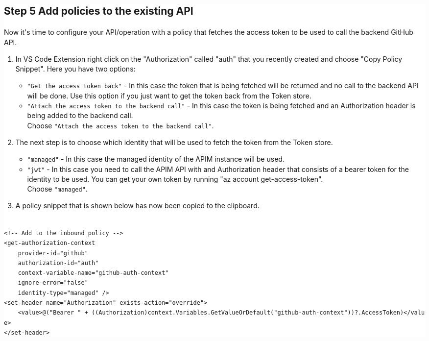 
## Step 5 Add policies to the existing API

Now it's time to configure your API/operation with a policy that fetches the access token to be used to call the backend GitHub API. 

1. In VS Code Extension right click on the "Authorization" called "auth" that you recently created and choose "Copy Policy Snippet". 
Here you have two options: 
    - `"Get the access token back"` - In this case the token that is being fetched will be returned and no call to the backend API will be done. Use this option if you just want to get the token back from the Token store.
    - `"Attach the access token to the backend call"` - In this case the token is being fetched and an Authorization header is being added to the backend call. <br>Choose `"Attach the access token to the backend call"`. 

2. The next step is to choose which identity that will be used to fetch the token from the Token store. 
    - `"managed"` - In this case the managed identity of the APIM instance will be used. 
    - `"jwt"` - In this case you need to call the APIM API with and Authorization header that consists of a bearer token for the identity to be used. You can get your own token by running "az account get-access-token".<br>
    Choose `"managed"`. 

3. A policy snippet that is shown below has now been copied to the clipboard. 

```

<!-- Add to the inbound policy -->
<get-authorization-context 
    provider-id="github"
    authorization-id="auth" 
    context-variable-name="github-auth-context" 
    ignore-error="false" 
    identity-type="managed" />
<set-header name="Authorization" exists-action="override">
    <value>@("Bearer " + ((Authorization)context.Variables.GetValueOrDefault("github-auth-context"))?.AccessToken)</value>
</set-header>

```
